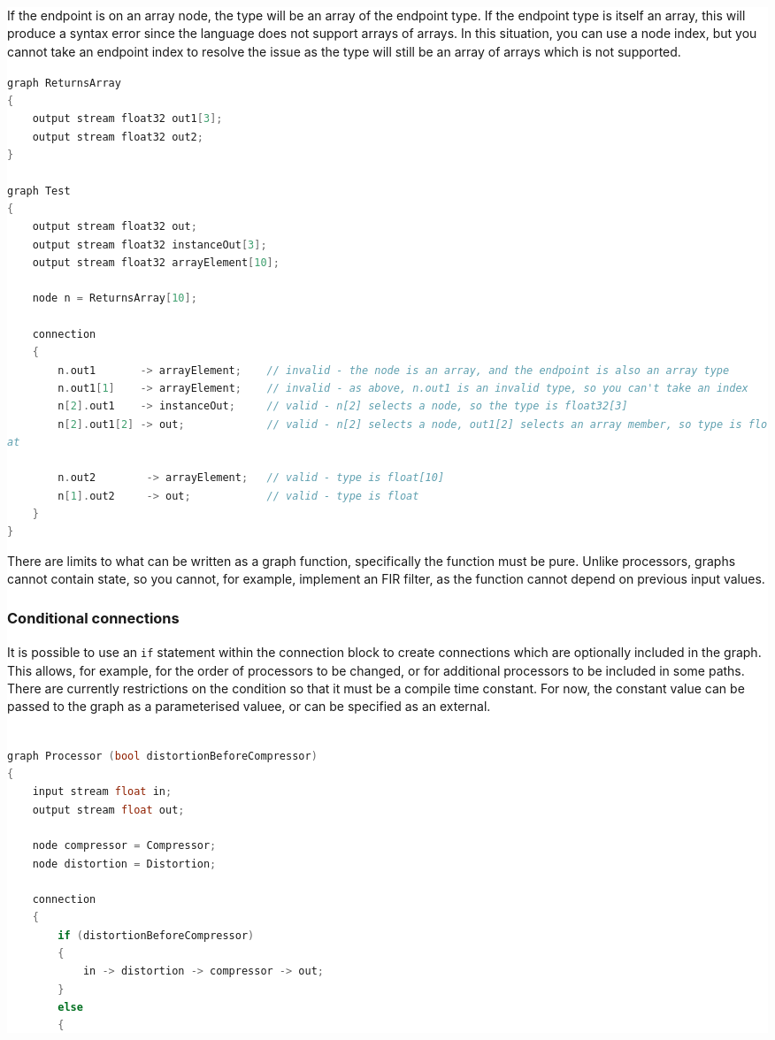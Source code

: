 If the endpoint is on an array node, the type will be an array of the endpoint type. If the endpoint type is itself an array, this will produce a syntax error since the language does not support arrays of arrays. In this situation, you can use a node index, but you cannot take an endpoint index to resolve the issue as the type will still be an array of arrays which is not supported.

```cpp
graph ReturnsArray
{
    output stream float32 out1[3];
    output stream float32 out2;
}

graph Test
{
    output stream float32 out;
    output stream float32 instanceOut[3];
    output stream float32 arrayElement[10];

    node n = ReturnsArray[10];

    connection
    {
        n.out1       -> arrayElement;    // invalid - the node is an array, and the endpoint is also an array type
        n.out1[1]    -> arrayElement;    // invalid - as above, n.out1 is an invalid type, so you can't take an index
        n[2].out1    -> instanceOut;     // valid - n[2] selects a node, so the type is float32[3]
        n[2].out1[2] -> out;             // valid - n[2] selects a node, out1[2] selects an array member, so type is float

        n.out2        -> arrayElement;   // valid - type is float[10]
        n[1].out2     -> out;            // valid - type is float
    }
}
```

There are limits to what can be written as a graph function, specifically the function must be pure. Unlike processors, graphs cannot contain state, so you cannot, for example, implement an FIR filter, as the function cannot depend on previous input values.

### Conditional connections

It is possible to use an `if` statement within the connection block to create connections which are optionally included in the graph. This allows, for example, for the order of processors to be changed, or for additional processors to be included in some paths. There are currently restrictions on the condition so that it must be a compile time constant. For now, the constant value can be passed to the graph as a parameterised valuee, or can be specified as an external.

```cpp

graph Processor (bool distortionBeforeCompressor)
{
    input stream float in;
    output stream float out;

    node compressor = Compressor;
    node distortion = Distortion;

    connection
    {
        if (distortionBeforeCompressor)
        {
            in -> distortion -> compressor -> out;
        }
        else
        {
```